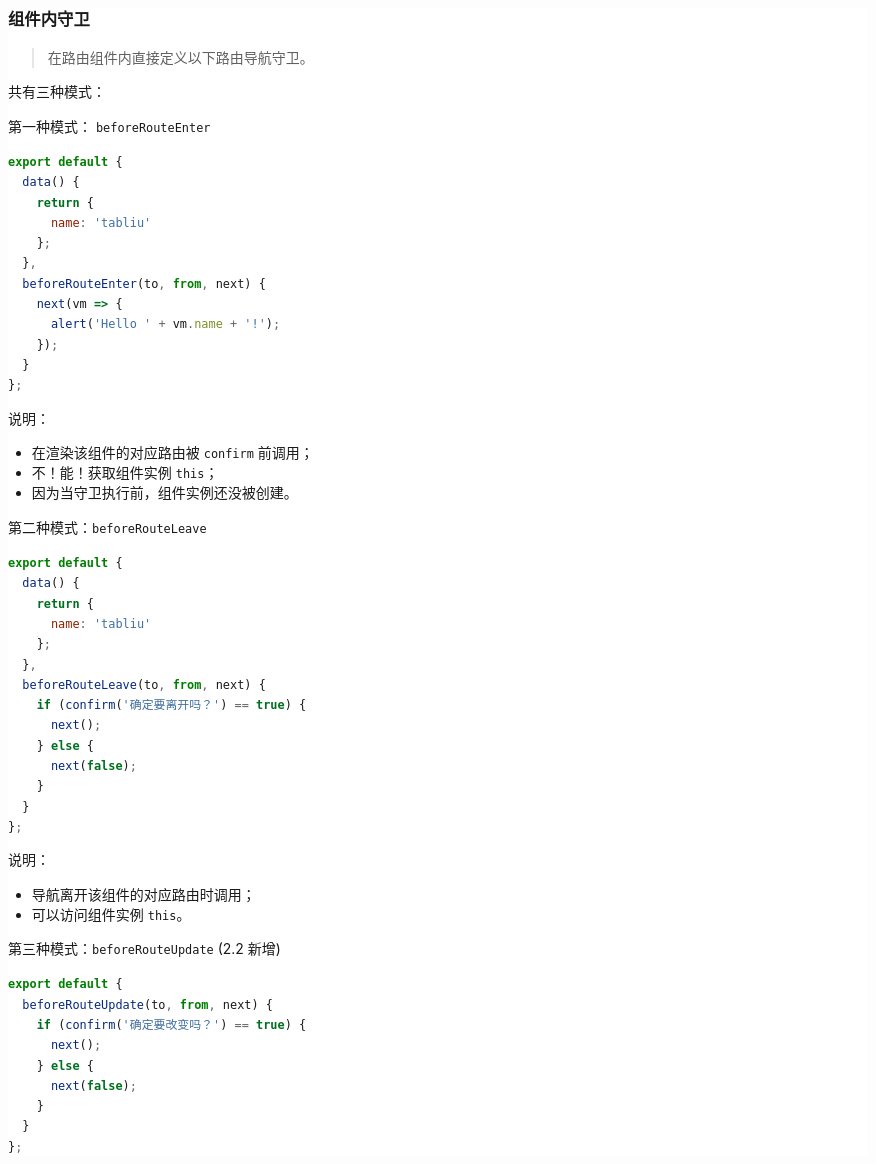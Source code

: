 ### 组件内守卫

> 在路由组件内直接定义以下路由导航守卫。

共有三种模式：

第一种模式： `beforeRouteEnter`

```js
export default {
  data() {
    return {
      name: 'tabliu'
    };
  },
  beforeRouteEnter(to, from, next) {
    next(vm => {
      alert('Hello ' + vm.name + '!');
    });
  }
};
```

说明：

- 在渲染该组件的对应路由被 `confirm` 前调用；
- 不！能！获取组件实例 `this`；
- 因为当守卫执行前，组件实例还没被创建。

第二种模式：`beforeRouteLeave`

```js
export default {
  data() {
    return {
      name: 'tabliu'
    };
  },
  beforeRouteLeave(to, from, next) {
    if (confirm('确定要离开吗？') == true) {
      next();
    } else {
      next(false);
    }
  }
};
```

说明：

- 导航离开该组件的对应路由时调用；
- 可以访问组件实例 `this`。

第三种模式：`beforeRouteUpdate` (2.2 新增)

```js
export default {
  beforeRouteUpdate(to, from, next) {
    if (confirm('确定要改变吗？') == true) {
      next();
    } else {
      next(false);
    }
  }
};
```
